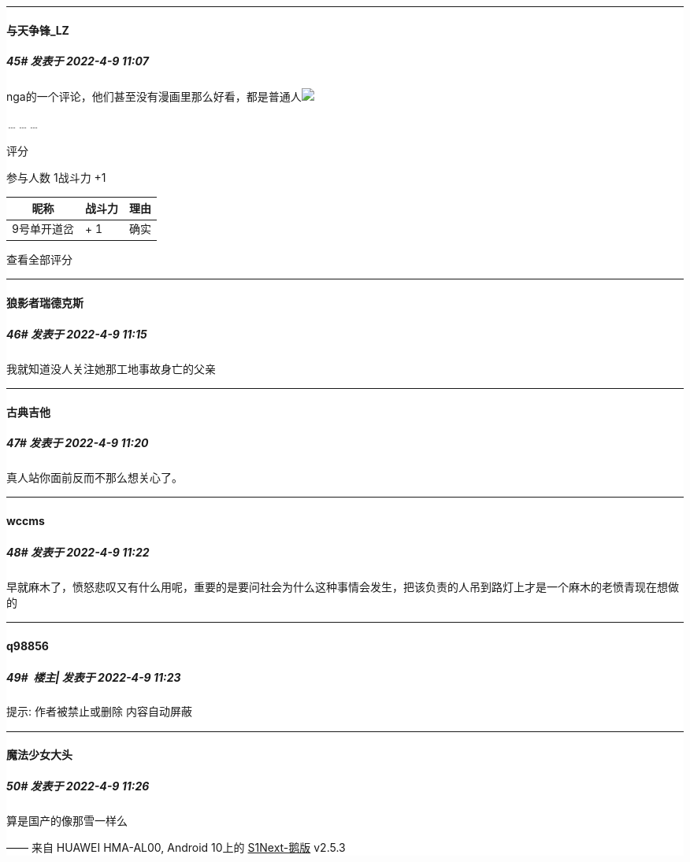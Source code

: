 *****

####  与天争锋_LZ  
##### 45#       发表于 2022-4-9 11:07

nga的一个评论，他们甚至没有漫画里那么好看，都是普通人<img src="https://static.saraba1st.com/image/smiley/face2017/138.png" referrerpolicy="no-referrer">

﹍﹍﹍

评分

 参与人数 1战斗力 +1

|昵称|战斗力|理由|
|----|---|---|
| 9号单开道岔| + 1|确实|

查看全部评分

*****

####  狼影者瑞德克斯  
##### 46#       发表于 2022-4-9 11:15

我就知道没人关注她那工地事故身亡的父亲

*****

####  古典吉他  
##### 47#       发表于 2022-4-9 11:20

真人站你面前反而不那么想关心了。

*****

####  wccms  
##### 48#       发表于 2022-4-9 11:22

早就麻木了，愤怒悲叹又有什么用呢，重要的是要问社会为什么这种事情会发生，把该负责的人吊到路灯上才是一个麻木的老愤青现在想做的

*****

####  q98856  
##### 49#         楼主| 发表于 2022-4-9 11:23

提示: 作者被禁止或删除 内容自动屏蔽

*****

####  魔法少女大头  
##### 50#       发表于 2022-4-9 11:26

算是国产的像那雪一样么

—— 来自 HUAWEI HMA-AL00, Android 10上的 [S1Next-鹅版](https://github.com/ykrank/S1-Next/releases) v2.5.3
